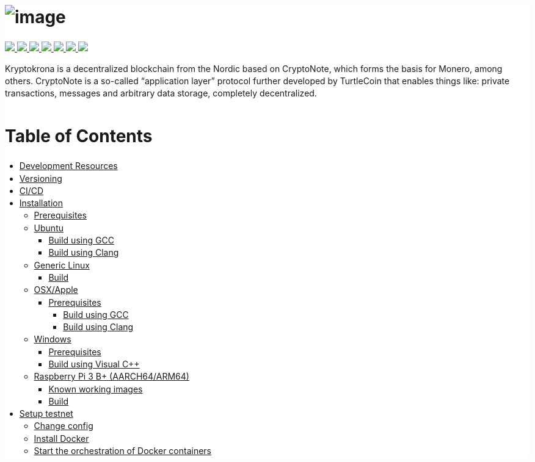 # ![image](https://user-images.githubusercontent.com/36674091/169624229-5d071dea-bf48-49d2-86f3-6e7b1126e38d.png)

<p>
<a href="https://github.com/kryptokrona/kryptokrona/actions">
    <img src="https://github.com/kryptokrona/kryptokrona/actions/workflows/main-ci.yml/badge.svg">
</a>
<a href="https://github.com/kryptokrona/kryptokrona/issues">
    <img src="https://img.shields.io/github/issues/kryptokrona/kryptokrona">
</a>
<a href="https://github.com/kryptokrona/kryptokrona/pulls">
    <img src="https://img.shields.io/github/issues-pr/kryptokrona/kryptokrona">
</a>
<a href="https://github.com/kryptokrona/kryptokrona/commits/main">
    <img src="https://img.shields.io/github/commit-activity/m/kryptokrona/kryptokrona">
</a>
<a href="https://github.com/kryptokrona/kryptokrona/graphs/contributors">
    <img src="https://img.shields.io/github/contributors/kryptokrona/kryptokrona">
</a>
<a href="https://chat.kryptokrona.se">
    <img src="https://img.shields.io/discord/562673808582901793?label=Discord&logo=Discord&logoColor=white&style=flat">
</a> 
<a href="https://twitter.com/kryptokrona">
    <img src="https://img.shields.io/twitter/follow/kryptokrona">
</a>
</p>

Kryptokrona is a decentralized blockchain from the Nordic based on CryptoNote, which forms the basis for Monero, among others. CryptoNote is a so-called “application layer” protocol further developed by TurtleCoin that enables things like: private transactions, messages and arbitrary data storage, completely decentralized.

# Table of Contents

- [Development Resources](#development-resources)
- [Versioning](#versioning)
- [CI/CD](#cicd)
- [Installation](#installation)
  - [Prerequisites](#prerequisites)
  - [Ubuntu](#ubuntu)
    - [Build using GCC](#ubuntu-build-using-gcc)
    - [Build using Clang](#ubuntu-build-using-clang)
  - [Generic Linux](#generic-linux)
    - [Build](#build)
  - [OSX/Apple](#osxapple)
    - [Prerequisites](#prerequisites-1)
      - [Build using GCC](#build-using-gcc)
      - [Build using Clang](#build-using-clang)
  - [Windows](#windows)
    - [Prerequisites](#prerequisites)
    - [Build using Visual C++](#build-using-visual-c)
  - [Raspberry Pi 3 B+ (AARCH64/ARM64)](#raspberry-pi-3-b-aarch64arm64)
    - [Known working images](#known-working-images)
    - [Build](#build)
- [Setup testnet](#setup-testnet)
  - [Change config](#change-config)
  - [Install Docker](#install-docker)
  - [Start the orchestration of Docker containers](#start-the-orchestration-of-docker-containers)